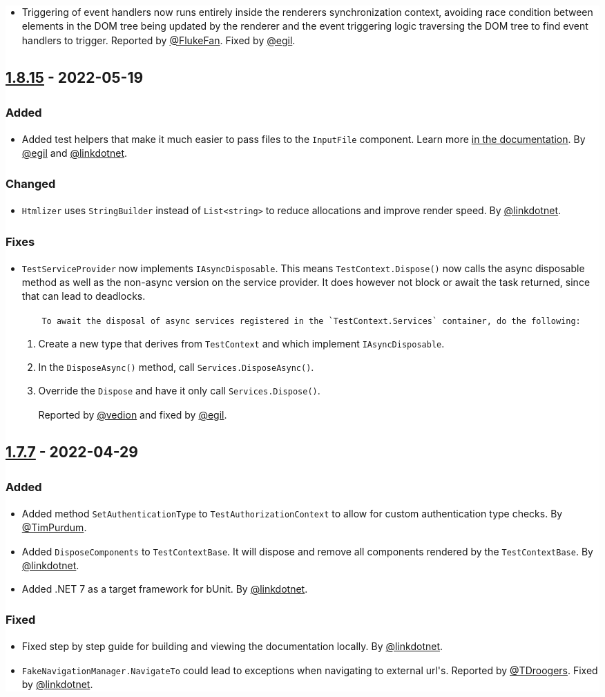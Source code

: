- Triggering of event handlers now runs entirely inside the renderers synchronization context, avoiding race condition between elements in the DOM tree being updated by the renderer and the event triggering logic traversing the DOM tree to find event handlers to trigger. Reported by [@FlukeFan](https://github.com/FlukeFan). Fixed by [@egil](https://github.com/egil).

## [1.8.15] - 2022-05-19

### Added

- Added test helpers that make it much easier to pass files to the `InputFile` component. Learn more [in the documentation](https://bunit.dev/docs/test-doubles/input-file). By [@egil](https://github.com/egil) and [@linkdotnet](https://github.com/linkdotnet).

### Changed

- `Htmlizer` uses `StringBuilder` instead of `List<string>` to reduce allocations and improve render speed. By [@linkdotnet](https://github.com/linkdotnet).

### Fixes

- `TestServiceProvider` now implements `IAsyncDisposable`. This means `TestContext.Dispose()` now calls the async disposable method as well as the non-async version on the service provider. It does however not block or await the task returned, since that can lead to deadlocks.

          To await the disposal of async services registered in the `TestContext.Services` container, do the following:

  1. Create a new type that derives from `TestContext` and which implement `IAsyncDisposable`.
  2. In the `DisposeAsync()` method, call `Services.DisposeAsync()`.
  3. Override the `Dispose` and have it only call `Services.Dispose()`.

     Reported by [@vedion](https://github.com/vedion) and fixed by [@egil](https://github.com/egil).

## [1.7.7] - 2022-04-29

### Added

- Added method `SetAuthenticationType` to `TestAuthorizationContext` to allow for custom authentication type checks. By [@TimPurdum](https://github.com/timpurdum).

- Added `DisposeComponents` to `TestContextBase`. It will dispose and remove all components rendered by the `TestContextBase`. By [@linkdotnet](https://github.com/linkdotnet).

- Added .NET 7 as a target framework for bUnit. By [@linkdotnet](https://github.com/linkdotnet).

### Fixed

- Fixed step by step guide for building and viewing the documentation locally. By [@linkdotnet](https://github.com/linkdotnet).

- `FakeNavigationManager.NavigateTo` could lead to exceptions when navigating to external url's. Reported by [@TDroogers](https://github.com/TDroogers). Fixed by [@linkdotnet](https://github.com/linkdotnet).


[unreleased]: https://github.com/bUnit-dev/bUnit/compare/v1.38.5...HEAD
[1.38.5]: https://github.com/bUnit-dev/bUnit/compare/v1.37.7...v1.38.5
[1.37.7]: https://github.com/bUnit-dev/bUnit/compare/v1.36.0...1.37.7
[1.36.0]: https://github.com/bUnit-dev/bUnit/compare/v1.35.3...v1.36.0
[1.35.3]: https://github.com/bUnit-dev/bUnit/compare/v1.34.0...1.35.3
[1.34.0]: https://github.com/bUnit-dev/bUnit/compare/v1.33.3...v1.34.0
[1.33.3]: https://github.com/bUnit-dev/bUnit/compare/v1.32.7...1.33.3
[1.32.7]: https://github.com/bUnit-dev/bUnit/compare/v1.31.3...v1.32.7
[1.31.3]: https://github.com/bUnit-dev/bUnit/compare/v1.30.3...1.31.3
[1.30.3]: https://github.com/bUnit-dev/bUnit/compare/v1.29.5...v1.30.3
[1.29.5]: https://github.com/bUnit-dev/bUnit/compare/v1.28.9...1.29.5
[1.28.9]: https://github.com/bUnit-dev/bUnit/compare/v1.27.17...v1.28.9
[1.27.17]: https://github.com/bUnit-dev/bUnit/compare/v1.26.64...1.27.17
[1.26.64]: https://github.com/bUnit-dev/bUnit/compare/v1.25.3...v1.26.64
[1.25.3]: https://github.com/bUnit-dev/bUnit/compare/v1.24.10...1.25.3
[1.24.10]: https://github.com/bUnit-dev/bUnit/compare/v1.23.9...v1.24.10
[1.23.9]: https://github.com/bUnit-dev/bUnit/compare/v1.22.19...1.23.9
[1.22.19]: https://github.com/bUnit-dev/bUnit/compare/v1.21.9...v1.22.19
[1.21.9]: https://github.com/bUnit-dev/bUnit/compare/v1.20.8...1.21.9
[1.20.8]: https://github.com/bUnit-dev/bUnit/compare/v1.19.14...v1.20.8
[1.19.14]: https://github.com/bUnit-dev/bUnit/compare/v1.18.4...1.19.14
[1.18.4]: https://github.com/bUnit-dev/bUnit/compare/v1.17.2...v1.18.4
[1.17.2]: https://github.com/bUnit-dev/bUnit/compare/v1.16.2...1.17.2
[1.16.2]: https://github.com/bUnit-dev/bUnit/compare/v1.15.5...v1.16.2
[1.15.5]: https://github.com/bUnit-dev/bUnit/compare/v1.14.4...1.15.5
[1.14.4]: https://github.com/bUnit-dev/bUnit/compare/v1.13.5...v1.14.4
[1.13.5]: https://github.com/bUnit-dev/bUnit/compare/v1.12.6...1.13.5
[1.12.6]: https://github.com/bUnit-dev/bUnit/compare/v1.11.7...v1.12.6
[1.11.7]: https://github.com/bUnit-dev/bUnit/compare/v1.10.14...v1.11.7
[1.10.14]: https://github.com/bUnit-dev/bUnit/compare/v1.9.8...v1.10.14
[1.9.8]: https://github.com/bUnit-dev/bUnit/compare/v1.8.15...v1.9.8
[1.8.15]: https://github.com/bUnit-dev/bUnit/compare/v1.7.7...v1.8.15
[1.7.7]: https://github.com/bUnit-dev/bUnit/compare/v1.6.4...v1.7.7
[1.6.4]: https://github.com/bUnit-dev/bUnit/compare/v1.5.12...v1.6.4
[1.5.12]: https://github.com/bUnit-dev/bUnit/compare/v1.4.15...v1.5.12
[1.4.15]: https://github.com/bUnit-dev/bUnit/compare/v1.3.42...v1.4.15
[1.3.42]: https://github.com/bUnit-dev/bUnit/compare/v1.2.49...v1.3.42
[1.2.49]: https://github.com/bUnit-dev/bUnit/compare/v1.1.5...v1.2.49
[1.1.5]: https://github.com/bUnit-dev/bUnit/compare/v1.0.16...v1.1.5